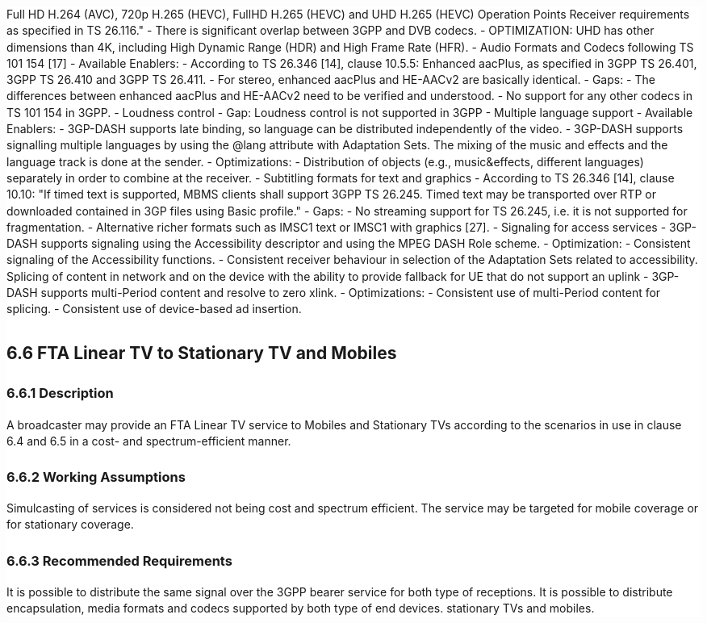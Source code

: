 Full HD H.264 (AVC), 720p H.265 (HEVC), FullHD H.265 (HEVC) and UHD H.265
(HEVC) Operation Points Receiver requirements as specified in TS 26.116.\"
\- There is significant overlap between 3GPP and DVB codecs.
\- OPTIMIZATION: UHD has other dimensions than 4K, including High Dynamic
Range (HDR) and High Frame Rate (HFR).
\- Audio Formats and Codecs following TS 101 154 [17]
\- Available Enablers:
\- According to TS 26.346 [14], clause 10.5.5: Enhanced aacPlus, as specified
in 3GPP TS 26.401, 3GPP TS 26.410 and 3GPP TS 26.411.
\- For stereo, enhanced aacPlus and HE-AACv2 are basically identical.
\- Gaps:
\- The differences between enhanced aacPlus and HE-AACv2 need to be verified
and understood.
\- No support for any other codecs in TS 101 154 in 3GPP.
\- Loudness control
\- Gap: Loudness control is not supported in 3GPP
\- Multiple language support
\- Available Enablers:
\- 3GP-DASH supports late binding, so language can be distributed
independently of the video.
\- 3GP-DASH supports signalling multiple languages by using the \@lang
attribute with Adaptation Sets. The mixing of the music and effects and the
language track is done at the sender.
\- Optimizations:
\- Distribution of objects (e.g., music&effects, different languages)
separately in order to combine at the receiver.
\- Subtitling formats for text and graphics
\- According to TS 26.346 [14], clause 10.10: \"If timed text is supported,
MBMS clients shall support 3GPP TS 26.245. Timed text may be transported over
RTP or downloaded contained in 3GP files using Basic profile.\"
\- Gaps:
\- No streaming support for TS 26.245, i.e. it is not supported for
fragmentation.
\- Alternative richer formats such as IMSC1 text or IMSC1 with graphics [27].
\- Signaling for access services
\- 3GP-DASH supports signaling using the Accessibility descriptor and using
the MPEG DASH Role scheme.
\- Optimization:
\- Consistent signaling of the Accessibility functions.
\- Consistent receiver behaviour in selection of the Adaptation Sets related
to accessibility.
Splicing of content in network and on the device with the ability to provide
fallback for UE that do not support an uplink
\- 3GP-DASH supports multi-Period content and resolve to zero xlink.
\- Optimizations:
\- Consistent use of multi-Period content for splicing.
\- Consistent use of device-based ad insertion.
## 6.6 FTA Linear TV to Stationary TV and Mobiles
### 6.6.1 Description
A broadcaster may provide an FTA Linear TV service to Mobiles and Stationary
TVs according to the scenarios in use in clause 6.4 and 6.5 in a cost- and
spectrum-efficient manner.
### 6.6.2 Working Assumptions
Simulcasting of services is considered not being cost and spectrum efficient.
The service may be targeted for mobile coverage or for stationary coverage.
### 6.6.3 Recommended Requirements
It is possible to distribute the same signal over the 3GPP bearer service for
both type of receptions.
It is possible to distribute encapsulation, media formats and codecs supported
by both type of end devices. stationary TVs and mobiles.
